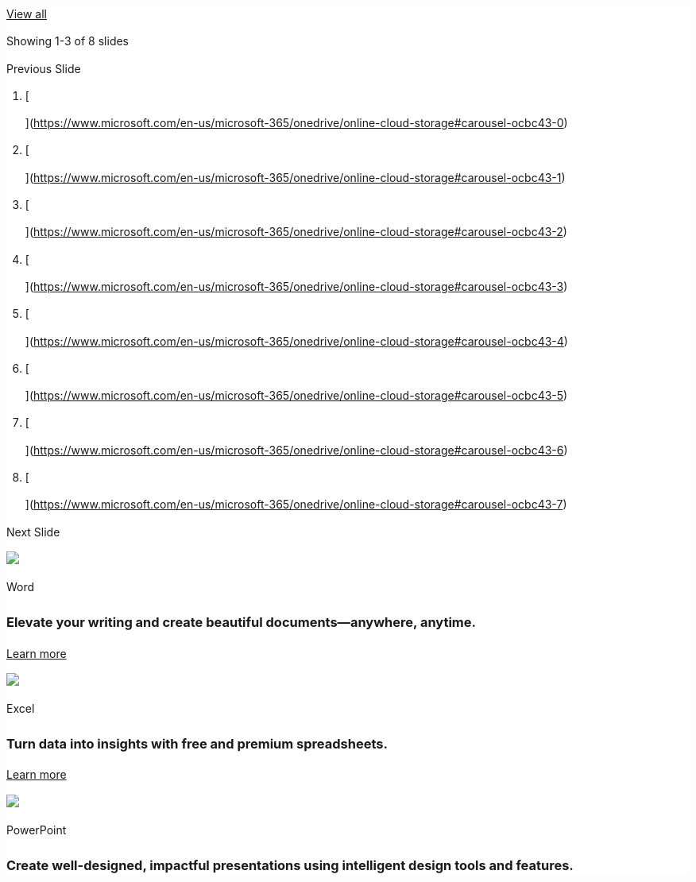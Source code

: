[View all](https://www.microsoft.com/en-us/microsoft-365/products-apps-services)

Showing 1-3 of 8 slides

Previous Slide

1. [
    
    ](https://www.microsoft.com/en-us/microsoft-365/onedrive/online-cloud-storage#carousel-ocbc43-0)
2. [
    
    ](https://www.microsoft.com/en-us/microsoft-365/onedrive/online-cloud-storage#carousel-ocbc43-1)
3. [
    
    ](https://www.microsoft.com/en-us/microsoft-365/onedrive/online-cloud-storage#carousel-ocbc43-2)
4. [
    
    ](https://www.microsoft.com/en-us/microsoft-365/onedrive/online-cloud-storage#carousel-ocbc43-3)
5. [
    
    ](https://www.microsoft.com/en-us/microsoft-365/onedrive/online-cloud-storage#carousel-ocbc43-4)
6. [
    
    ](https://www.microsoft.com/en-us/microsoft-365/onedrive/online-cloud-storage#carousel-ocbc43-5)
7. [
    
    ](https://www.microsoft.com/en-us/microsoft-365/onedrive/online-cloud-storage#carousel-ocbc43-6)
8. [
    
    ](https://www.microsoft.com/en-us/microsoft-365/onedrive/online-cloud-storage#carousel-ocbc43-7)

Next Slide

![](https://cdn-dynmedia-1.microsoft.com/is/content/microsoftcorp/Icon-Word-28x28?resMode=sharp2&op_usm=1.5,0.65,15,0&wid=32&hei=32&qlt=100&fit=constrain)

Word

### Elevate your writing and create beautiful documents—anywhere, anytime.

[Learn more](https://www.microsoft.com/en-us/microsoft-365/word)

![](https://cdn-dynmedia-1.microsoft.com/is/content/microsoftcorp/Icon-Excel-28x281?resMode=sharp2&op_usm=1.5,0.65,15,0&wid=32&hei=32&qlt=100&fit=constrain)

Excel

### Turn data into insights with free and premium spreadsheets.

[Learn more](https://www.microsoft.com/en-us/microsoft-365/excel)

![](https://cdn-dynmedia-1.microsoft.com/is/content/microsoftcorp/Icon-Powerpoint-28x281?resMode=sharp2&op_usm=1.5,0.65,15,0&wid=32&hei=32&qlt=100&fit=constrain)

PowerPoint

### Create well-designed, impactful presentations using intelligent design tools and features.
